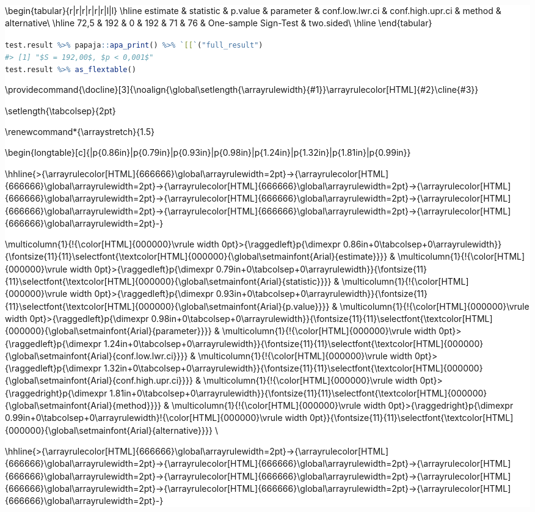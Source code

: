 
\begin{tabular}{r|r|r|r|r|r|l|l}
\hline
estimate & statistic & p.value & parameter & conf.low.lwr.ci & conf.high.upr.ci & method & alternative\\
\hline
72,5 & 192 & 0 & 192 & 71 & 76 & One-sample Sign-Test & two.sided\\
\hline
\end{tabular}

```r
test.result %>% papaja::apa_print() %>% `[[`("full_result")
#> [1] "$S = 192,00$, $p < 0,001$"
test.result %>% as_flextable()
```

\providecommand{\docline}[3]{\noalign{\global\setlength{\arrayrulewidth}{#1}}\arrayrulecolor[HTML]{#2}\cline{#3}}

\setlength{\tabcolsep}{2pt}

\renewcommand*{\arraystretch}{1.5}



\begin{longtable}[c]{|p{0.86in}|p{0.79in}|p{0.93in}|p{0.98in}|p{1.24in}|p{1.32in}|p{1.81in}|p{0.99in}}



\hhline{>{\arrayrulecolor[HTML]{666666}\global\arrayrulewidth=2pt}->{\arrayrulecolor[HTML]{666666}\global\arrayrulewidth=2pt}->{\arrayrulecolor[HTML]{666666}\global\arrayrulewidth=2pt}->{\arrayrulecolor[HTML]{666666}\global\arrayrulewidth=2pt}->{\arrayrulecolor[HTML]{666666}\global\arrayrulewidth=2pt}->{\arrayrulecolor[HTML]{666666}\global\arrayrulewidth=2pt}->{\arrayrulecolor[HTML]{666666}\global\arrayrulewidth=2pt}->{\arrayrulecolor[HTML]{666666}\global\arrayrulewidth=2pt}-}

\multicolumn{1}{!{\color[HTML]{000000}\vrule width 0pt}>{\raggedleft}p{\dimexpr 0.86in+0\tabcolsep+0\arrayrulewidth}}{\fontsize{11}{11}\selectfont{\textcolor[HTML]{000000}{\global\setmainfont{Arial}{estimate}}}} & \multicolumn{1}{!{\color[HTML]{000000}\vrule width 0pt}>{\raggedleft}p{\dimexpr 0.79in+0\tabcolsep+0\arrayrulewidth}}{\fontsize{11}{11}\selectfont{\textcolor[HTML]{000000}{\global\setmainfont{Arial}{statistic}}}} & \multicolumn{1}{!{\color[HTML]{000000}\vrule width 0pt}>{\raggedleft}p{\dimexpr 0.93in+0\tabcolsep+0\arrayrulewidth}}{\fontsize{11}{11}\selectfont{\textcolor[HTML]{000000}{\global\setmainfont{Arial}{p.value}}}} & \multicolumn{1}{!{\color[HTML]{000000}\vrule width 0pt}>{\raggedleft}p{\dimexpr 0.98in+0\tabcolsep+0\arrayrulewidth}}{\fontsize{11}{11}\selectfont{\textcolor[HTML]{000000}{\global\setmainfont{Arial}{parameter}}}} & \multicolumn{1}{!{\color[HTML]{000000}\vrule width 0pt}>{\raggedleft}p{\dimexpr 1.24in+0\tabcolsep+0\arrayrulewidth}}{\fontsize{11}{11}\selectfont{\textcolor[HTML]{000000}{\global\setmainfont{Arial}{conf.low.lwr.ci}}}} & \multicolumn{1}{!{\color[HTML]{000000}\vrule width 0pt}>{\raggedleft}p{\dimexpr 1.32in+0\tabcolsep+0\arrayrulewidth}}{\fontsize{11}{11}\selectfont{\textcolor[HTML]{000000}{\global\setmainfont{Arial}{conf.high.upr.ci}}}} & \multicolumn{1}{!{\color[HTML]{000000}\vrule width 0pt}>{\raggedright}p{\dimexpr 1.81in+0\tabcolsep+0\arrayrulewidth}}{\fontsize{11}{11}\selectfont{\textcolor[HTML]{000000}{\global\setmainfont{Arial}{method}}}} & \multicolumn{1}{!{\color[HTML]{000000}\vrule width 0pt}>{\raggedright}p{\dimexpr 0.99in+0\tabcolsep+0\arrayrulewidth}!{\color[HTML]{000000}\vrule width 0pt}}{\fontsize{11}{11}\selectfont{\textcolor[HTML]{000000}{\global\setmainfont{Arial}{alternative}}}} \\

\hhline{>{\arrayrulecolor[HTML]{666666}\global\arrayrulewidth=2pt}->{\arrayrulecolor[HTML]{666666}\global\arrayrulewidth=2pt}->{\arrayrulecolor[HTML]{666666}\global\arrayrulewidth=2pt}->{\arrayrulecolor[HTML]{666666}\global\arrayrulewidth=2pt}->{\arrayrulecolor[HTML]{666666}\global\arrayrulewidth=2pt}->{\arrayrulecolor[HTML]{666666}\global\arrayrulewidth=2pt}->{\arrayrulecolor[HTML]{666666}\global\arrayrulewidth=2pt}->{\arrayrulecolor[HTML]{666666}\global\arrayrulewidth=2pt}-}

